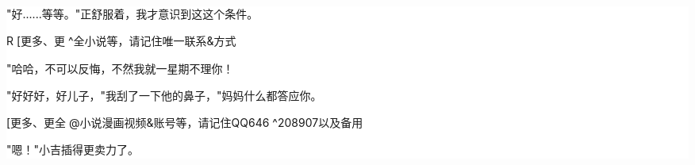 

"好......等等。"正舒服着，我才意识到这这个条件。

R [更多、更 ^全小说等，请记住唯一联系&方式



"哈哈，不可以反悔，不然我就一星期不理你！



"好好好，好儿子，"我刮了一下他的鼻子，"妈妈什么都答应你。

 [更多、更全 @小说漫画视频&账号等，请记住QQ646 ^208907以及备用



"嗯！"小吉插得更卖力了。


